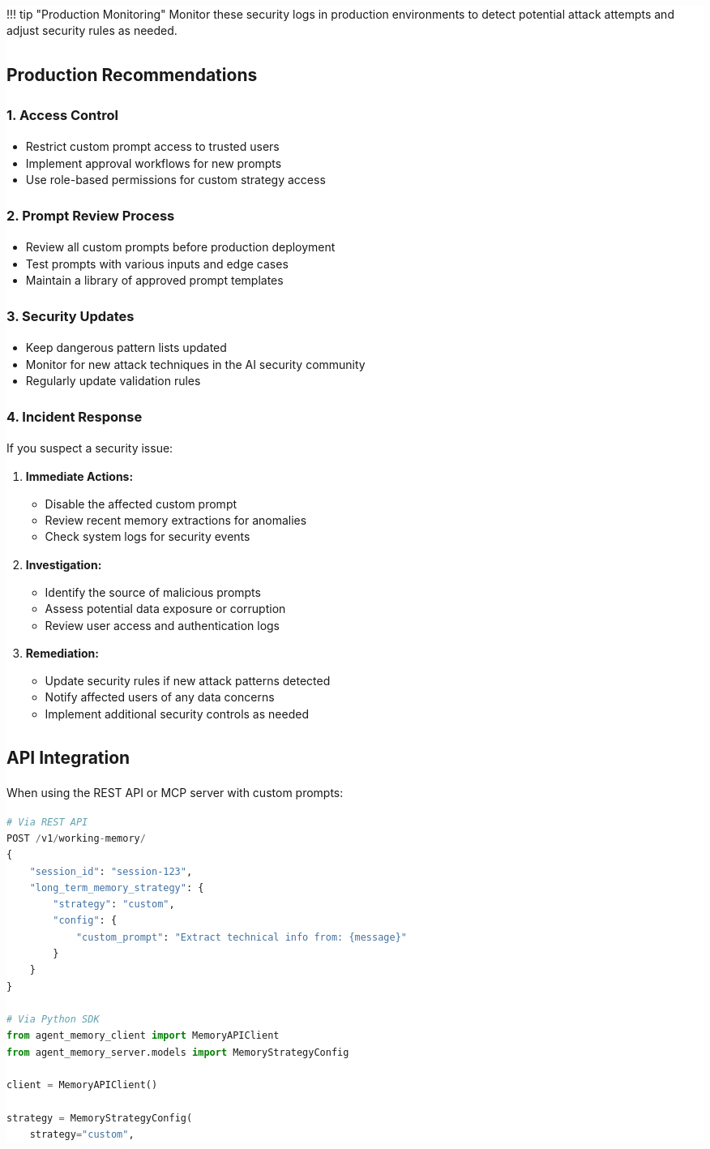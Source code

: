 !!! tip "Production Monitoring"
    Monitor these security logs in production environments to detect potential attack attempts and adjust security rules as needed.

## Production Recommendations

### 1. Access Control
- Restrict custom prompt access to trusted users
- Implement approval workflows for new prompts
- Use role-based permissions for custom strategy access

### 2. Prompt Review Process
- Review all custom prompts before production deployment
- Test prompts with various inputs and edge cases
- Maintain a library of approved prompt templates

### 3. Security Updates
- Keep dangerous pattern lists updated
- Monitor for new attack techniques in the AI security community
- Regularly update validation rules

### 4. Incident Response
If you suspect a security issue:

1. **Immediate Actions:**
   - Disable the affected custom prompt
   - Review recent memory extractions for anomalies
   - Check system logs for security events

2. **Investigation:**
   - Identify the source of malicious prompts
   - Assess potential data exposure or corruption
   - Review user access and authentication logs

3. **Remediation:**
   - Update security rules if new attack patterns detected
   - Notify affected users of any data concerns
   - Implement additional security controls as needed

## API Integration

When using the REST API or MCP server with custom prompts:

```python
# Via REST API
POST /v1/working-memory/
{
    "session_id": "session-123",
    "long_term_memory_strategy": {
        "strategy": "custom",
        "config": {
            "custom_prompt": "Extract technical info from: {message}"
        }
    }
}

# Via Python SDK
from agent_memory_client import MemoryAPIClient
from agent_memory_server.models import MemoryStrategyConfig

client = MemoryAPIClient()

strategy = MemoryStrategyConfig(
    strategy="custom",
```
